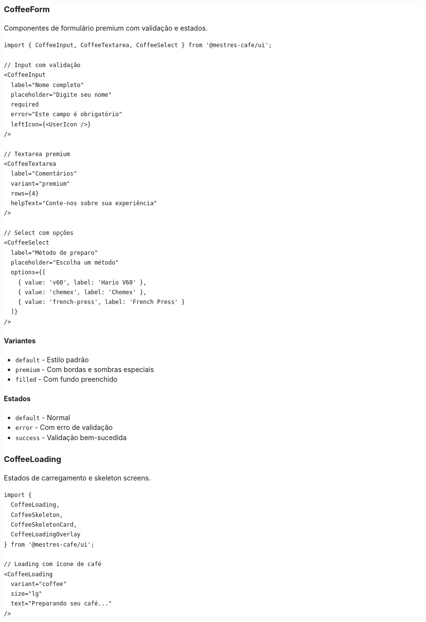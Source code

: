 ### CoffeeForm

Componentes de formulário premium com validação e estados.

```tsx
import { CoffeeInput, CoffeeTextarea, CoffeeSelect } from '@mestres-cafe/ui';

// Input com validação
<CoffeeInput
  label="Nome completo"
  placeholder="Digite seu nome"
  required
  error="Este campo é obrigatório"
  leftIcon={<UserIcon />}
/>

// Textarea premium
<CoffeeTextarea
  label="Comentários"
  variant="premium"
  rows={4}
  helpText="Conte-nos sobre sua experiência"
/>

// Select com opções
<CoffeeSelect
  label="Método de preparo"
  placeholder="Escolha um método"
  options={[
    { value: 'v60', label: 'Hario V60' },
    { value: 'chemex', label: 'Chemex' },
    { value: 'french-press', label: 'French Press' }
  ]}
/>
```

#### Variantes
- `default` - Estilo padrão
- `premium` - Com bordas e sombras especiais
- `filled` - Com fundo preenchido

#### Estados
- `default` - Normal
- `error` - Com erro de validação
- `success` - Validação bem-sucedida

### CoffeeLoading

Estados de carregamento e skeleton screens.

```tsx
import { 
  CoffeeLoading, 
  CoffeeSkeleton, 
  CoffeeSkeletonCard,
  CoffeeLoadingOverlay 
} from '@mestres-cafe/ui';

// Loading com ícone de café
<CoffeeLoading 
  variant="coffee" 
  size="lg" 
  text="Preparando seu café..." 
/>

```